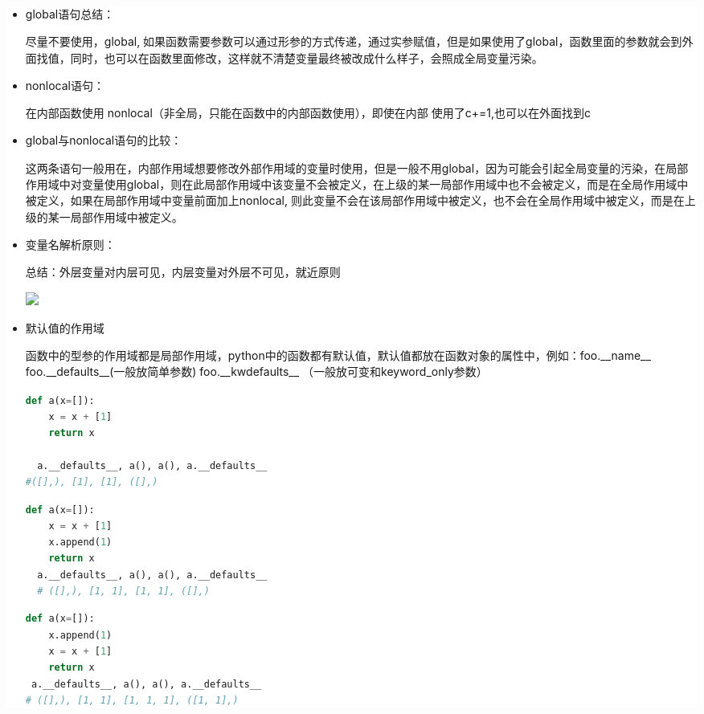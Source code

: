 + global语句总结：
  
    尽量不要使用，global, 如果函数需要参数可以通过形参的方式传递，通过实参赋值，但是如果使用了global，函数里面的参数就会到外面找值，同时，也可以在函数里面修改，这样就不清楚变量最终被改成什么样子，会照成全局变量污染。
    
+ nonlocal语句：

    在内部函数使用 nonlocal（非全局，只能在函数中的内部函数使用），即使在内部
    使用了c+=1,也可以在外面找到c

+ global与nonlocal语句的比较：

    这两条语句一般用在，内部作用域想要修改外部作用域的变量时使用，但是一般不用global，因为可能会引起全局变量的污染，在局部作用域中对变量使用global，则在此局部作用域中该变量不会被定义，在上级的某一局部作用域中也不会被定义，而是在全局作用域中被定义，如果在局部作用域中变量前面加上nonlocal,    则此变量不会在该局部作用域中被定义，也不会在全局作用域中被定义，而是在上级的某一局部作用域中被定义。

+ 变量名解析原则：

  总结：外层变量对内层可见，内层变量对外层不可见，就近原则

  ![](/Users/jw/Projects/python23/magedu/变量名解析原则.png)

+ 默认值的作用域

    函数中的型参的作用域都是局部作用域，python中的函数都有默认值，默认值都放在函数对象的属性中，例如：foo.\_\_name\_\_   foo.\_\_defaults\_\_(一般放简单参数)        foo.\_\_kwdefaults\_\_ （一般放可变和keyword_only参数）

    ```python
    def a(x=[]):
        x = x + [1]
        return x
      
      a.__defaults__, a(), a(), a.__defaults__
    #([],), [1], [1], ([],)
    ```

    ```python
    def a(x=[]):
        x = x + [1]
        x.append(1)
        return x
      a.__defaults__, a(), a(), a.__defaults__
      # ([],), [1, 1], [1, 1], ([],)
    ```

    ```python
    def a(x=[]):
        x.append(1)
        x = x + [1]    
        return x
     a.__defaults__, a(), a(), a.__defaults__
    # ([],), [1, 1], [1, 1, 1], ([1, 1],)
    ```
